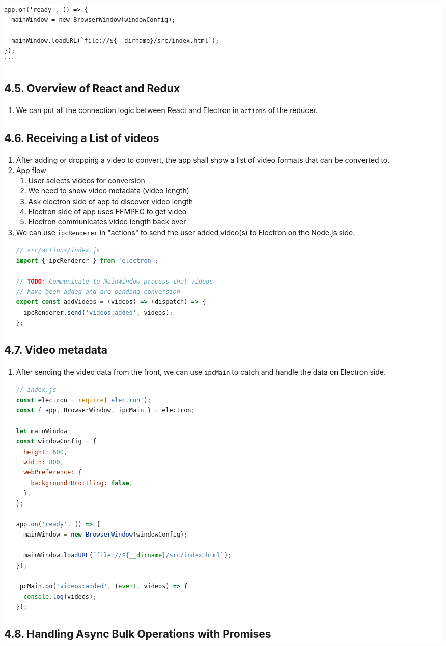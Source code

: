     app.on('ready', () => {
      mainWindow = new BrowserWindow(windowConfig);

      mainWindow.loadURL(`file://${__dirname}/src/index.html`);
    });
    ```

## 4.5. Overview of React and Redux
1. We can put all the connection logic between React and Electron in `actions` of the reducer. 

## 4.6. Receiving a List of videos
1. After adding or dropping a video to convert, the app shall show a list of video formats that can be converted to.
2. App flow
   1. User selects videos for conversion
   2. We need to show video metadata (video length)
   3. Ask electron side of app to discover video length
   4. Electron side of app uses FFMPEG to get video
   5. Electron communicates video length back over
3. We can use `ipcRenderer` in "actions" to send the user added video(s) to Electron on the Node.js side.
    ```js
    // src/actions/index.js
    import { ipcRenderer } from 'electron';

    // TODO: Communicate to MainWindow process that videos
    // have been added and are pending conversion
    export const addVideos = (videos) => (dispatch) => {
      ipcRenderer.send('videos:added', videos);
    };
    ```

## 4.7. Video metadata
1. After sending the video data from the front, we can use `ipcMain` to catch and handle the data on Electron side.
    ```js
    // index.js
    const electron = require('electron');
    const { app, BrowserWindow, ipcMain } = electron;

    let mainWindow;
    const windowConfig = {
      height: 600,
      width: 800,
      webPreference: {
        backgroundTHrottling: false,
      },
    };

    app.on('ready', () => {
      mainWindow = new BrowserWindow(windowConfig);

      mainWindow.loadURL(`file://${__dirname}/src/index.html`);
    });

    ipcMain.on('videos:added', (event, videos) => {
      console.log(videos);
    });
    ```

## 4.8. Handling Async Bulk Operations with Promises

